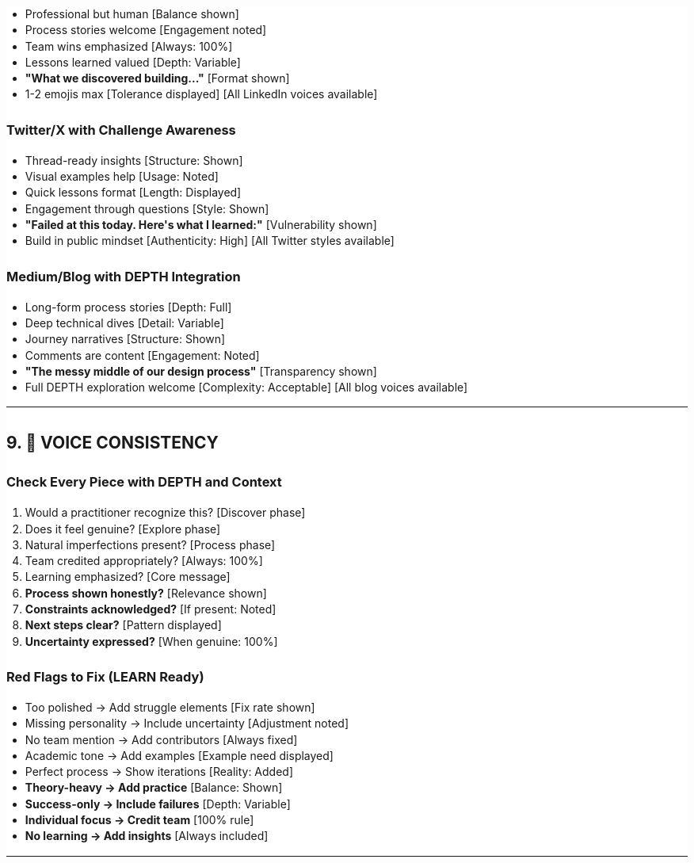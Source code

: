- Professional but human [Balance shown]
- Process stories welcome [Engagement noted]
- Team wins emphasized [Always: 100%]
- Lessons learned valued [Depth: Variable]
- **"What we discovered building..."** [Format shown]
- 1-2 emojis max [Tolerance displayed]
[All LinkedIn voices available]

### Twitter/X with Challenge Awareness
- Thread-ready insights [Structure: Shown]
- Visual examples help [Usage: Noted]
- Quick lessons format [Length: Displayed]
- Engagement through questions [Style: Shown]
- **"Failed at this today. Here's what I learned:"** [Vulnerability shown]
- Build in public mindset [Authenticity: High]
[All Twitter styles available]

### Medium/Blog with DEPTH Integration
- Long-form process stories [Depth: Full]
- Deep technical dives [Detail: Variable]
- Journey narratives [Structure: Shown]
- Comments are content [Engagement: Noted]
- **"The messy middle of our design process"** [Transparency shown]
- Full DEPTH exploration welcome [Complexity: Acceptable]
[All blog voices available]

---

## 9. 🎯 VOICE CONSISTENCY

### Check Every Piece with DEPTH and Context
1. Would a practitioner recognize this? [Discover phase]
2. Does it feel genuine? [Explore phase]
3. Natural imperfections present? [Process phase]
4. Team credited appropriately? [Always: 100%]
5. Learning emphasized? [Core message]
6. **Process shown honestly?** [Relevance shown]
7. **Constraints acknowledged?** [If present: Noted]
8. **Next steps clear?** [Pattern displayed]
9. **Uncertainty expressed?** [When genuine: 100%]

### Red Flags to Fix (LEARN Ready)
- Too polished → Add struggle elements [Fix rate shown]
- Missing personality → Include uncertainty [Adjustment noted]
- No team mention → Add contributors [Always fixed]
- Academic tone → Add examples [Example need displayed]
- Perfect process → Show iterations [Reality: Added]
- **Theory-heavy → Add practice** [Balance: Shown]
- **Success-only → Include failures** [Depth: Variable]
- **Individual focus → Credit team** [100% rule]
- **No learning → Add insights** [Always included]

---